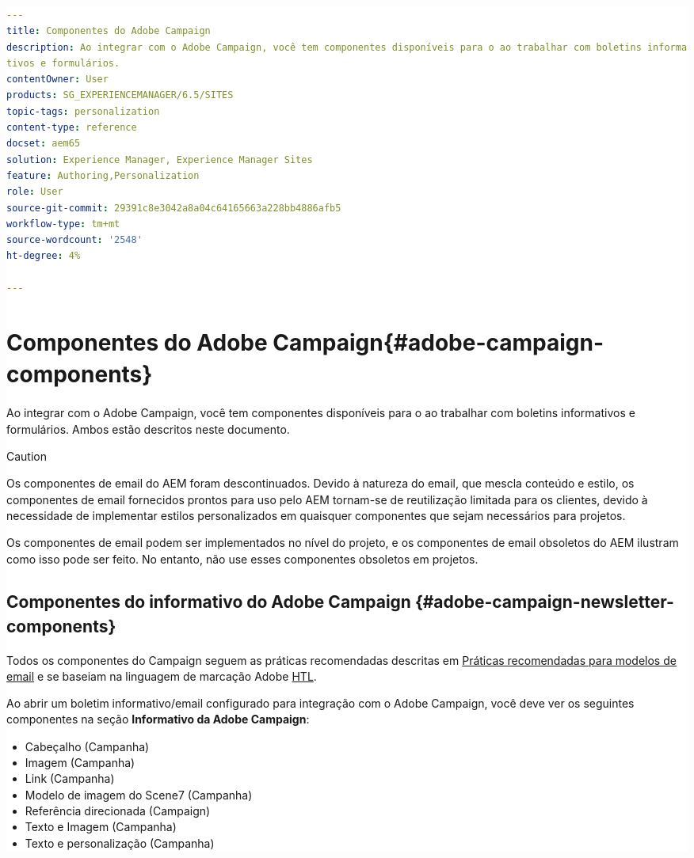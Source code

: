 ```yaml
---
title: Componentes do Adobe Campaign
description: Ao integrar com o Adobe Campaign, você tem componentes disponíveis para o ao trabalhar com boletins informativos e formulários.
contentOwner: User
products: SG_EXPERIENCEMANAGER/6.5/SITES
topic-tags: personalization
content-type: reference
docset: aem65
solution: Experience Manager, Experience Manager Sites
feature: Authoring,Personalization
role: User
source-git-commit: 29391c8e3042a8a04c64165663a228bb4886afb5
workflow-type: tm+mt
source-wordcount: '2548'
ht-degree: 4%

---
```


# Componentes do Adobe Campaign{#adobe-campaign-components}

Ao integrar com o Adobe Campaign, você tem componentes disponíveis para o ao trabalhar com boletins informativos e formulários. Ambos estão descritos neste documento.

>[!CAUTION]
>
>Os componentes de email do AEM foram descontinuados. Devido à natureza do email, que mescla conteúdo e estilo, os componentes de email fornecidos prontos para uso pelo AEM tornam-se de reutilização limitada para os clientes, devido à necessidade de implementar estilos personalizados em quaisquer componentes que sejam necessários para projetos.
>
>Os componentes de email podem ser implementados no nível do projeto, e os componentes de email obsoletos do AEM ilustram como isso pode ser feito. No entanto, não use esses componentes obsoletos em projetos.

## Componentes do informativo do Adobe Campaign {#adobe-campaign-newsletter-components}

Todos os componentes do Campaign seguem as práticas recomendadas descritas em [Práticas recomendadas para modelos de email](/help/sites-administering/best-practices-for-email-templates.md) e se baseiam na linguagem de marcação Adobe [HTL](https://helpx.adobe.com/br/experience-manager/htl/using/overview.html).

Ao abrir um boletim informativo/email configurado para integração com o Adobe Campaign, você deve ver os seguintes componentes na seção **Informativo da Adobe Campaign**:

* Cabeçalho (Campanha)
* Imagem (Campanha)
* Link (Campanha)
* Modelo de imagem do Scene7 (Campanha)
* Referência direcionada (Campaign)
* Texto e Imagem (Campanha)
* Texto e personalização (Campanha)
